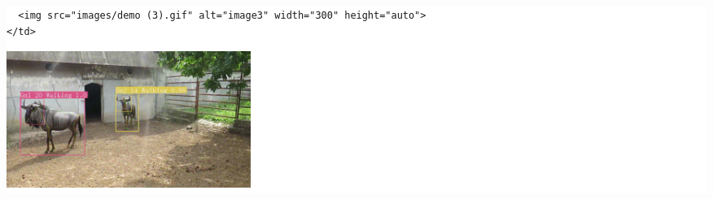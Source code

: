      <img src="images/demo (3).gif" alt="image3" width="300" height="auto">
    </td>
  </tr>
<tr>
    <td>
      <img src="images/demo (4).gif" alt="image4" width="300" height="auto">
    </td>
    <td>